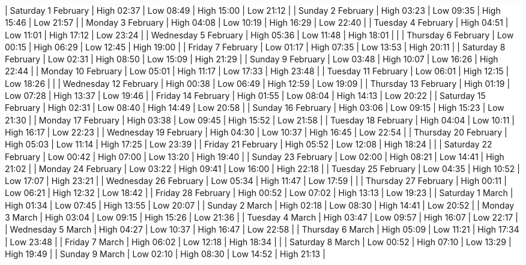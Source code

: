 | Saturday 1 February | High 02:37 | Low 08:49 | High 15:00 | Low 21:12 | 
| Sunday 2 February | High 03:23 | Low 09:35 | High 15:46 | Low 21:57 | 
| Monday 3 February | High 04:08 | Low 10:19 | High 16:29 | Low 22:40 | 
| Tuesday 4 February | High 04:51 | Low 11:01 | High 17:12 | Low 23:24 | 
| Wednesday 5 February | High 05:36 | Low 11:48 | High 18:01 |  | 
| Thursday 6 February | Low 00:15 | High 06:29 | Low 12:45 | High 19:00 | 
| Friday 7 February | Low 01:17 | High 07:35 | Low 13:53 | High 20:11 | 
| Saturday 8 February | Low 02:31 | High 08:50 | Low 15:09 | High 21:29 | 
| Sunday 9 February | Low 03:48 | High 10:07 | Low 16:26 | High 22:44 | 
| Monday 10 February | Low 05:01 | High 11:17 | Low 17:33 | High 23:48 | 
| Tuesday 11 February | Low 06:01 | High 12:15 | Low 18:26 |  | 
| Wednesday 12 February | High 00:38 | Low 06:49 | High 12:59 | Low 19:09 | 
| Thursday 13 February | High 01:19 | Low 07:28 | High 13:37 | Low 19:46 | 
| Friday 14 February | High 01:55 | Low 08:04 | High 14:13 | Low 20:22 | 
| Saturday 15 February | High 02:31 | Low 08:40 | High 14:49 | Low 20:58 | 
| Sunday 16 February | High 03:06 | Low 09:15 | High 15:23 | Low 21:30 | 
| Monday 17 February | High 03:38 | Low 09:45 | High 15:52 | Low 21:58 | 
| Tuesday 18 February | High 04:04 | Low 10:11 | High 16:17 | Low 22:23 | 
| Wednesday 19 February | High 04:30 | Low 10:37 | High 16:45 | Low 22:54 | 
| Thursday 20 February | High 05:03 | Low 11:14 | High 17:25 | Low 23:39 | 
| Friday 21 February | High 05:52 | Low 12:08 | High 18:24 |  | 
| Saturday 22 February | Low 00:42 | High 07:00 | Low 13:20 | High 19:40 | 
| Sunday 23 February | Low 02:00 | High 08:21 | Low 14:41 | High 21:02 | 
| Monday 24 February | Low 03:22 | High 09:41 | Low 16:00 | High 22:18 | 
| Tuesday 25 February | Low 04:35 | High 10:52 | Low 17:07 | High 23:21 | 
| Wednesday 26 February | Low 05:34 | High 11:47 | Low 17:59 |  | 
| Thursday 27 February | High 00:11 | Low 06:21 | High 12:32 | Low 18:42 | 
| Friday 28 February | High 00:52 | Low 07:02 | High 13:13 | Low 19:23 | 
| Saturday 1 March | High 01:34 | Low 07:45 | High 13:55 | Low 20:07 | 
| Sunday 2 March | High 02:18 | Low 08:30 | High 14:41 | Low 20:52 | 
| Monday 3 March | High 03:04 | Low 09:15 | High 15:26 | Low 21:36 | 
| Tuesday 4 March | High 03:47 | Low 09:57 | High 16:07 | Low 22:17 | 
| Wednesday 5 March | High 04:27 | Low 10:37 | High 16:47 | Low 22:58 | 
| Thursday 6 March | High 05:09 | Low 11:21 | High 17:34 | Low 23:48 | 
| Friday 7 March | High 06:02 | Low 12:18 | High 18:34 |  | 
| Saturday 8 March | Low 00:52 | High 07:10 | Low 13:29 | High 19:49 | 
| Sunday 9 March | Low 02:10 | High 08:30 | Low 14:52 | High 21:13 | 